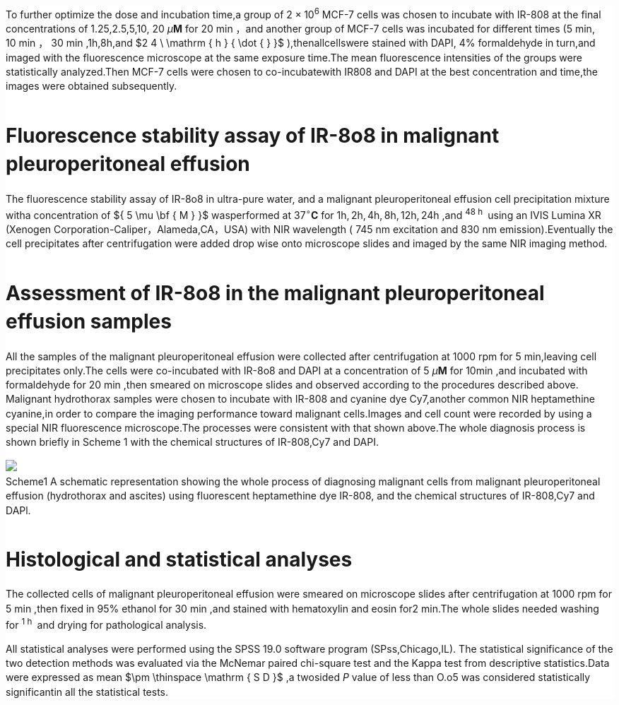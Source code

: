 To further optimize the dose and incubation time,a group of $2 \times { 1 0 } ^ { 6 }$ MCF-7 cells was chosen to incubate with IR-808 at the final concentrations of 1.25,2.5,5,10, $2 0 ~ \mu \mathbf { M }$ for $2 0 ~ \mathrm { m i n }$ ，and another group of MCF-7 cells was incubated for different times (5 min, $1 0 ~ \mathrm { { m i n } }$ ， $3 0 ~ \mathrm { { m i n } }$ ,1h,8h,and $2 4 \ \mathrm { h } { \dot { } }$ ),thenallcellswere stained with DAPI, $4 \%$ formaldehyde in turn,and imaged with the fluorescence microscope at the same exposure time.The mean fluorescence intensities of the groups were statistically analyzed.Then MCF-7 cells were chosen to co-incubatewith IR808 and DAPI at the best concentration and time,the images were obtained subsequently.

# Fluorescence stability assay of IR-8o8 in malignant pleuroperitoneal effusion

The fluorescence stability assay of IR-8o8 in ultra-pure water, and a malignant pleuroperitoneal effusion cell precipitation mixture witha concentration of ${ 5 \mu \bf { M } }$ wasperformed at $3 7 ^ { \circ } \mathbf { C }$ for $1 \mathrm { h } , 2 \mathrm { h } , 4 \mathrm { h } , 8 \mathrm { h } , 1 2 \mathrm { h } , 2 4 \mathrm { h }$ ,and $^ { 4 8 \mathrm { ~ h ~ } }$ using an IVIS Lumina XR (Xenogen Corporation-Caliper，Alameda,CA，USA) with NIR wavelength ( $7 4 5 ~ \mathrm { n m }$ excitation and $8 3 0 ~ \mathrm { n m }$ emission).Eventually the cell precipitates after centrifugation were added drop wise onto microscope slides and imaged by the same NIR imaging method.

# Assessment of IR-8o8 in the malignant pleuroperitoneal effusion samples

All the samples of the malignant pleuroperitoneal effusion were collected after centrifugation at $1 0 0 0 ~ \mathrm { r p m }$ for 5 min,leaving cell precipitates only.The cells were co-incubated with IR-8o8 and DAPI at a concentration of $5 ~ { \mu \mathbf { M } }$ for $1 0 \mathrm { m i n }$ ,and incubated with formaldehyde for $2 0 ~ \mathrm { m i n }$ ,then smeared on microscope slides and observed according to the procedures described above. Malignant hydrothorax samples were chosen to incubate with IR-808 and cyanine dye Cy7,another common NIR heptamethine cyanine,in order to compare the imaging performance toward malignant cells.Images and cell count were recorded by using a special NIR fluorescence microscope.The processes were consistent with that shown above.The whole diagnosis process is shown briefly in Scheme 1 with the chemical structures of IR-808,Cy7 and DAPI.

![](images/0ba78700d4069efd11f806b0563d7599370ceb1ce94f5f5af27349ef3880fa6b.jpg)  
Scheme1 A schematic representation showing the whole process of diagnosing malignant cells from malignant pleuroperitoneal effusion (hydrothorax and ascites) using fluorescent heptamethine dye IR-808, and the chemical structures of IR-808,Cy7 and DAPl.

# Histological and statistical analyses

The collected cells of malignant pleuroperitoneal effusion were smeared on microscope slides after centrifugation at $1 0 0 0 ~ \mathrm { r p m }$ for $5 ~ \mathrm { m i n }$ ,then fixed in $9 5 \%$ ethanol for $3 0 ~ \mathrm { m i n }$ ,and stained with hematoxylin and eosin for2 min.The whole slides needed washing for $^ { 1 \mathrm { ~ h ~ } }$ and drying for pathological analysis.

All statistical analyses were performed using the SPSS 19.0 software program (SPss,Chicago,IL). The statistical significance of the two detection methods was evaluated via the McNemar paired chi-square test and the Kappa test from descriptive statistics.Data were expressed as mean $\pm \thinspace \mathrm { S D }$ ,a twosided $P$ value of less than O.o5 was considered statistically significantin all the statistical tests.
